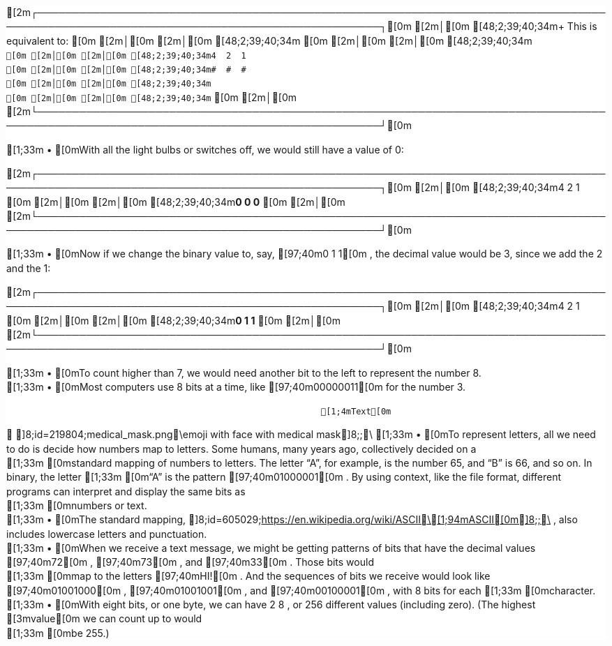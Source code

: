 [2m┌────────────────────────────────────────────────────────────────────────────────────────────────────────────────────────────────────────┐[0m
[2m│[0m [48;2;39;40;34m+ This is equivalent to:                                                                                                              [0m [2m│[0m
[2m│[0m [48;2;39;40;34m                                                                                                                                      [0m [2m│[0m
[2m│[0m [48;2;39;40;34m```                                                                                                                                   [0m [2m│[0m
[2m│[0m [48;2;39;40;34m4  2  1                                                                                                                               [0m [2m│[0m
[2m│[0m [48;2;39;40;34m#  #  #                                                                                                                               [0m [2m│[0m
[2m│[0m [48;2;39;40;34m                                                                                                                                      [0m [2m│[0m
[2m│[0m [48;2;39;40;34m```                                                                                                                                   [0m [2m│[0m
[2m└────────────────────────────────────────────────────────────────────────────────────────────────────────────────────────────────────────┘[0m

[1;33m • [0mWith all the light bulbs or switches off, we would still have a value of 0:                                                            

[2m┌────────────────────────────────────────────────────────────────────────────────────────────────────────────────────────────────────────┐[0m
[2m│[0m [48;2;39;40;34m4 2 1                                                                                                                                 [0m [2m│[0m
[2m│[0m [48;2;39;40;34m**0 0 0**                                                                                                                             [0m [2m│[0m
[2m└────────────────────────────────────────────────────────────────────────────────────────────────────────────────────────────────────────┘[0m

[1;33m • [0mNow if we change the binary value to, say, [97;40m0 1 1[0m , the decimal value would be 3, since we add the 2 and the 1:                         

[2m┌────────────────────────────────────────────────────────────────────────────────────────────────────────────────────────────────────────┐[0m
[2m│[0m [48;2;39;40;34m4 2 1                                                                                                                                 [0m [2m│[0m
[2m│[0m [48;2;39;40;34m**0 1 1**                                                                                                                             [0m [2m│[0m
[2m└────────────────────────────────────────────────────────────────────────────────────────────────────────────────────────────────────────┘[0m

[1;33m • [0mTo count higher than 7, we would need another bit to the left to represent the number 8.                                               
[1;33m • [0mMost computers use 8 bits at a time, like [97;40m00000011[0m for the number 3.                                                                   


                                                                   [1;4mText[0m                                                                   

🌆 ]8;id=219804;medical_mask.png\emoji with face with medical mask]8;;\ 
[1;33m • [0mTo represent letters, all we need to do is decide how numbers map to letters. Some humans, many years ago, collectively decided on a   
[1;33m   [0mstandard mapping of numbers to letters. The letter “A”, for example, is the number 65, and “B” is 66, and so on. In binary, the letter 
[1;33m   [0m“A” is the pattern [97;40m01000001[0m . By using context, like the file format, different programs can interpret and display the same bits as    
[1;33m   [0mnumbers or text.                                                                                                                       
[1;33m • [0mThe standard mapping, ]8;id=605029;https://en.wikipedia.org/wiki/ASCII\[1;94mASCII[0m]8;;\ , also includes lowercase letters and punctuation.                                                         
[1;33m • [0mWhen we receive a text message, we might be getting patterns of bits that have the decimal values [97;40m72[0m , [97;40m73[0m , and [97;40m33[0m . Those bits would  
[1;33m   [0mmap to the letters [97;40mHI![0m . And the sequences of bits we receive would look like [97;40m01001000[0m , [97;40m01001001[0m , and [97;40m00100001[0m , with 8 bits for each
[1;33m   [0mcharacter.                                                                                                                             
[1;33m • [0mWith eight bits, or one byte, we can have 2 8 , or 256 different values (including zero). (The highest [3mvalue[0m we can count up to would  
[1;33m   [0mbe 255.)                                                                                                                               